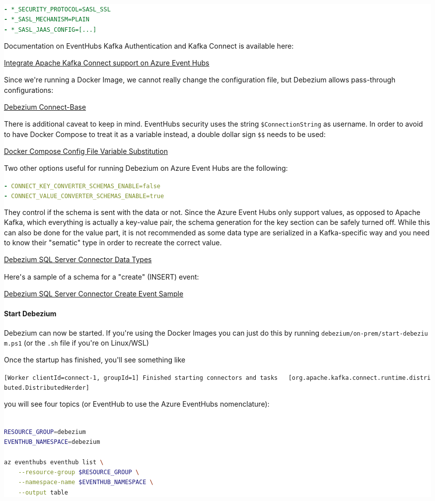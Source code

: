 ```yaml
- *_SECURITY_PROTOCOL=SASL_SSL
- *_SASL_MECHANISM=PLAIN
- *_SASL_JAAS_CONFIG=[...]
```

Documentation on EventHubs Kafka Authentication and Kafka Connect is available here:

[Integrate Apache Kafka Connect support on Azure Event Hubs](https://docs.microsoft.com/en-us/azure/event-hubs/event-hubs-kafka-connect-tutorial)

Since we're running a Docker Image, we cannot really change the configuration file, but Debezium allows pass-through configurations:

[Debezium Connect-Base](https://github.com/debezium/docker-images/tree/master/connect-base)

There is additional caveat to keep in mind. EventHubs security uses the string `$ConnectionString` as username. In order to avoid to have Docker Compose to treat it as a variable instead, a double dollar sign `$$` needs to be used:

[Docker Compose Config File Variable Substitution](https://docs.docker.com/compose/compose-file/#variable-substitution)

Two other options useful for running Debezium on Azure Event Hubs are the following:

```yaml
- CONNECT_KEY_CONVERTER_SCHEMAS_ENABLE=false
- CONNECT_VALUE_CONVERTER_SCHEMAS_ENABLE=true
```

They control if the schema is sent with the data or not. Since the Azure Event Hubs only support values, as opposed to Apache Kafka, which everything is actually a key-value pair, the schema generation for the key section can be safely turned off. While this can also be done for the value part, it is not recommended as some data type are serialized in a Kafka-specific way and you need to know their "sematic" type in order to recreate the correct value.

[Debezium SQL Server Connector Data Types](https://debezium.io/docs/connectors/sqlserver/#data-types)

Here's a sample of a schema for a "create" (INSERT) event:

[Debezium SQL Server Connector Create Event Sample](https://debezium.io/docs/connectors/sqlserver/#create-events)

#### Start Debezium

Debezium can now be started. If you're using the Docker Images you can just do this by running `debezium/on-prem/start-debezium.ps1` (or the `.sh` file if you're on Linux/WSL)

Once the startup has finished, you'll see something like

```text
[Worker clientId=connect-1, groupId=1] Finished starting connectors and tasks   [org.apache.kafka.connect.runtime.distributed.DistributedHerder]
```

you will see four topics (or EventHub to use the Azure EventHubs nomenclature):

```bash

RESOURCE_GROUP=debezium
EVENTHUB_NAMESPACE=debezium

az eventhubs eventhub list \
    --resource-group $RESOURCE_GROUP \
    --namespace-name $EVENTHUB_NAMESPACE \
    --output table
```
